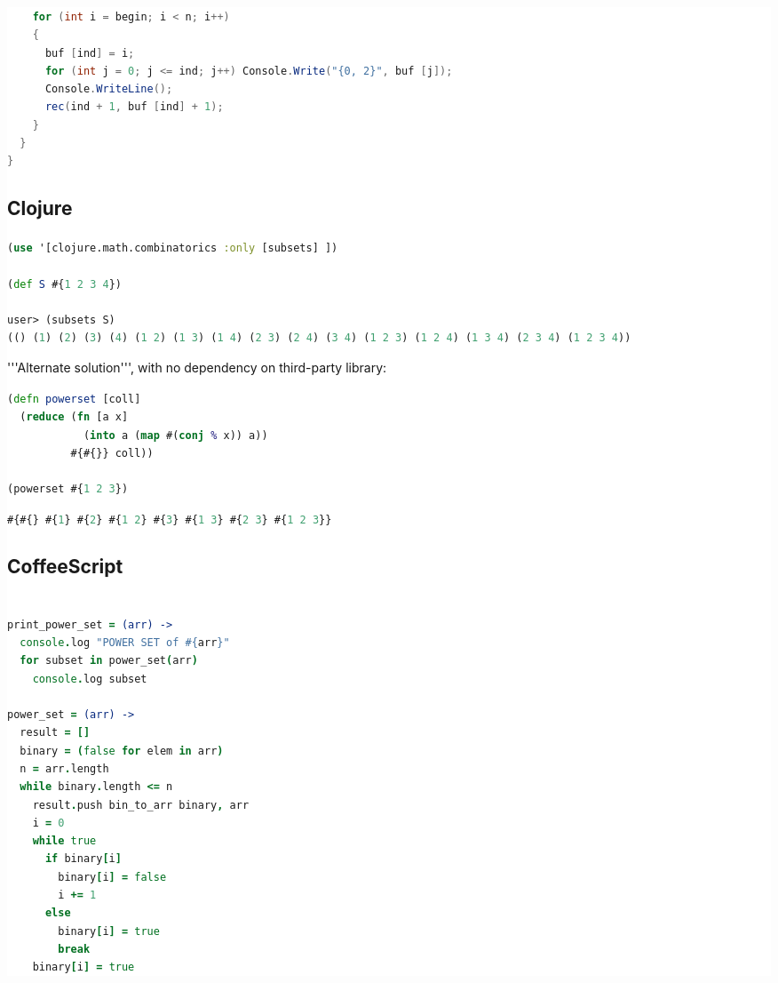 ```csharp
    for (int i = begin; i < n; i++)
    {
      buf [ind] = i;
      for (int j = 0; j <= ind; j++) Console.Write("{0, 2}", buf [j]);
      Console.WriteLine();
      rec(ind + 1, buf [ind] + 1);
    }
  }
}
```



## Clojure


```Clojure
(use '[clojure.math.combinatorics :only [subsets] ])

(def S #{1 2 3 4})

user> (subsets S)
(() (1) (2) (3) (4) (1 2) (1 3) (1 4) (2 3) (2 4) (3 4) (1 2 3) (1 2 4) (1 3 4) (2 3 4) (1 2 3 4))
```


'''Alternate solution''', with no dependency on third-party library:

```Clojure
(defn powerset [coll]
  (reduce (fn [a x]
            (into a (map #(conj % x)) a))
          #{#{}} coll))

(powerset #{1 2 3})
```


```Clojure
#{#{} #{1} #{2} #{1 2} #{3} #{1 3} #{2 3} #{1 2 3}}
```



## CoffeeScript


```coffeescript

print_power_set = (arr) ->
  console.log "POWER SET of #{arr}"
  for subset in power_set(arr)
    console.log subset

power_set = (arr) ->
  result = []
  binary = (false for elem in arr)
  n = arr.length
  while binary.length <= n
    result.push bin_to_arr binary, arr
    i = 0
    while true
      if binary[i]
        binary[i] = false
        i += 1
      else
        binary[i] = true
        break
    binary[i] = true
```